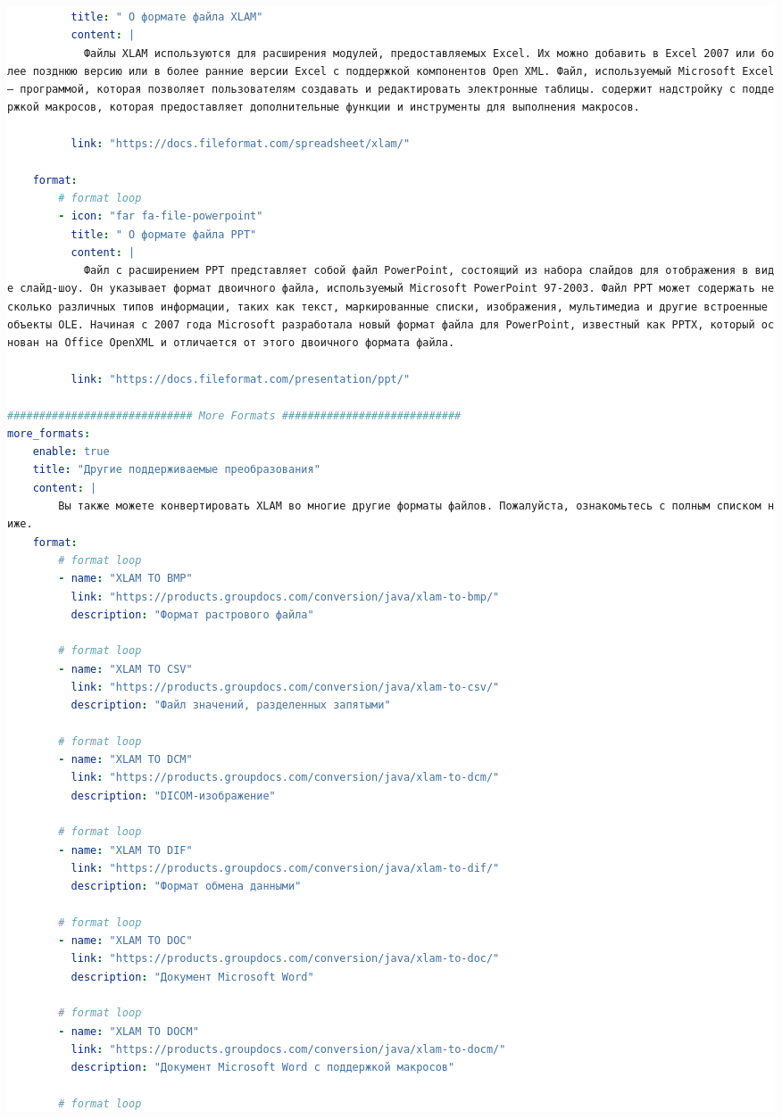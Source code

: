 ```yaml
          title: " О формате файла XLAM"
          content: |
            Файлы XLAM используются для расширения модулей, предоставляемых Excel. Их можно добавить в Excel 2007 или более позднюю версию или в более ранние версии Excel с поддержкой компонентов Open XML. Файл, используемый Microsoft Excel — программой, которая позволяет пользователям создавать и редактировать электронные таблицы. содержит надстройку с поддержкой макросов, которая предоставляет дополнительные функции и инструменты для выполнения макросов.

          link: "https://docs.fileformat.com/spreadsheet/xlam/"

    format:
        # format loop
        - icon: "far fa-file-powerpoint"
          title: " О формате файла PPT"
          content: |
            Файл с расширением PPT представляет собой файл PowerPoint, состоящий из набора слайдов для отображения в виде слайд-шоу. Он указывает формат двоичного файла, используемый Microsoft PowerPoint 97-2003. Файл PPT может содержать несколько различных типов информации, таких как текст, маркированные списки, изображения, мультимедиа и другие встроенные объекты OLE. Начиная с 2007 года Microsoft разработала новый формат файла для PowerPoint, известный как PPTX, который основан на Office OpenXML и отличается от этого двоичного формата файла.

          link: "https://docs.fileformat.com/presentation/ppt/"

############################# More Formats ############################
more_formats:
    enable: true
    title: "Другие поддерживаемые преобразования"
    content: |
        Вы также можете конвертировать XLAM во многие другие форматы файлов. Пожалуйста, ознакомьтесь с полным списком ниже.
    format: 
        # format loop
        - name: "XLAM TO BMP"
          link: "https://products.groupdocs.com/conversion/java/xlam-to-bmp/"
          description: "Формат растрового файла"

        # format loop
        - name: "XLAM TO CSV"
          link: "https://products.groupdocs.com/conversion/java/xlam-to-csv/"
          description: "Файл значений, разделенных запятыми"

        # format loop
        - name: "XLAM TO DCM"
          link: "https://products.groupdocs.com/conversion/java/xlam-to-dcm/"
          description: "DICOM-изображение"

        # format loop
        - name: "XLAM TO DIF"
          link: "https://products.groupdocs.com/conversion/java/xlam-to-dif/"
          description: "Формат обмена данными"

        # format loop
        - name: "XLAM TO DOC"
          link: "https://products.groupdocs.com/conversion/java/xlam-to-doc/"
          description: "Документ Microsoft Word"

        # format loop
        - name: "XLAM TO DOCM"
          link: "https://products.groupdocs.com/conversion/java/xlam-to-docm/"
          description: "Документ Microsoft Word с поддержкой макросов"

        # format loop
```
